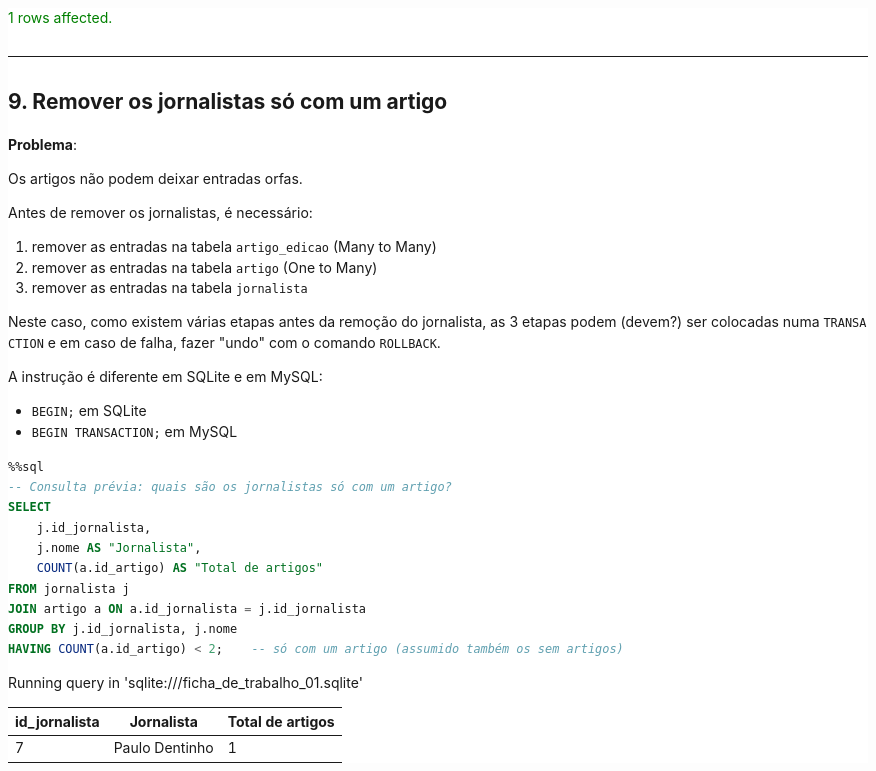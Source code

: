 
<span style="color: green">1 rows affected.</span>





<table>
    <thead>
        <tr>
        </tr>
    </thead>
    <tbody>
    </tbody>
</table>



---

## 9. Remover os jornalistas só com um artigo

**Problema**:

Os artigos não podem deixar entradas orfas. 

Antes de remover os jornalistas, é necessário:

1. remover as entradas na tabela `artigo_edicao` (Many to Many)
2. remover as entradas na tabela `artigo` (One to Many)
3. remover as entradas na tabela `jornalista`


Neste caso, como existem várias etapas antes da remoção do jornalista, as 3 etapas podem (devem?) ser colocadas numa `TRANSACTION` e em caso de falha, fazer "undo" com o comando `ROLLBACK`.

A instrução é diferente em SQLite e em MySQL:
* `BEGIN;` em SQLite
* `BEGIN TRANSACTION;` em MySQL


```sql
%%sql
-- Consulta prévia: quais são os jornalistas só com um artigo?
SELECT 
    j.id_jornalista, 
    j.nome AS "Jornalista", 
    COUNT(a.id_artigo) AS "Total de artigos"
FROM jornalista j
JOIN artigo a ON a.id_jornalista = j.id_jornalista
GROUP BY j.id_jornalista, j.nome
HAVING COUNT(a.id_artigo) < 2;    -- só com um artigo (assumido também os sem artigos)
```


<span style="None">Running query in &#x27;sqlite:///ficha_de_trabalho_01.sqlite&#x27;</span>





<table>
    <thead>
        <tr>
            <th>id_jornalista</th>
            <th>Jornalista</th>
            <th>Total de artigos</th>
        </tr>
    </thead>
    <tbody>
        <tr>
            <td>7</td>
            <td>Paulo Dentinho</td>
            <td>1</td>